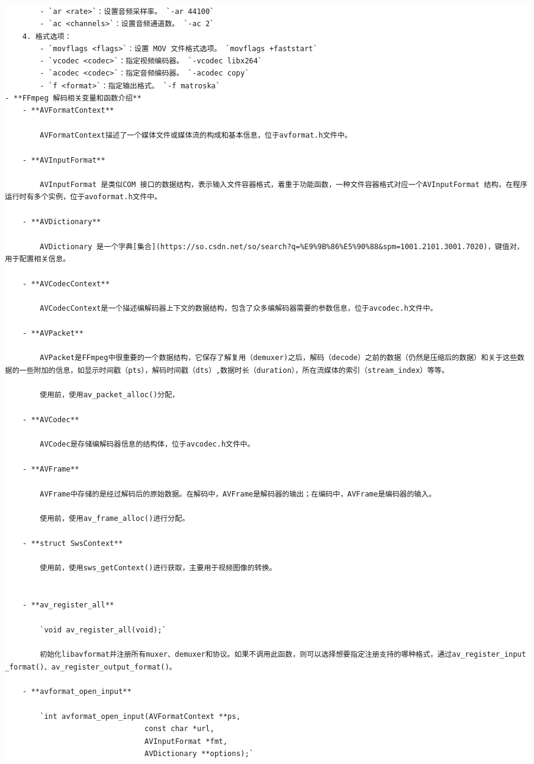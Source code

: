             - `ar <rate>`：设置音频采样率。 `-ar 44100`
            - `ac <channels>`：设置音频通道数。 `-ac 2`
        4. 格式选项：
            - `movflags <flags>`：设置 MOV 文件格式选项。 `movflags +faststart`
            - `vcodec <codec>`：指定视频编码器。 `-vcodec libx264`
            - `acodec <codec>`：指定音频编码器。 `-acodec copy`
            - `f <format>`：指定输出格式。 `-f matroska`
    - **FFmpeg 解码相关变量和函数介绍**
        - **AVFormatContext**
            
            AVFormatContext描述了一个媒体文件或媒体流的构成和基本信息，位于avformat.h文件中。
            
        - **AVInputFormat**
            
            AVInputFormat 是类似COM 接口的数据结构，表示输入文件容器格式，着重于功能函数，一种文件容器格式对应一个AVInputFormat 结构，在程序运行时有多个实例，位于avoformat.h文件中。
            
        - **AVDictionary**
            
            AVDictionary 是一个字典[集合](https://so.csdn.net/so/search?q=%E9%9B%86%E5%90%88&spm=1001.2101.3001.7020)，键值对，用于配置相关信息。
            
        - **AVCodecContext**
            
            AVCodecContext是一个描述编解码器上下文的数据结构，包含了众多编解码器需要的参数信息，位于avcodec.h文件中。
            
        - **AVPacket**
            
            AVPacket是FFmpeg中很重要的一个数据结构，它保存了解复用（demuxer)之后，解码（decode）之前的数据（仍然是压缩后的数据）和关于这些数据的一些附加的信息，如显示时间戳（pts），解码时间戳（dts）,数据时长（duration），所在流媒体的索引（stream_index）等等。
            
            使用前，使用av_packet_alloc()分配，
            
        - **AVCodec**
            
            AVCodec是存储编解码器信息的结构体，位于avcodec.h文件中。
            
        - **AVFrame**
            
            AVFrame中存储的是经过解码后的原始数据。在解码中，AVFrame是解码器的输出；在编码中，AVFrame是编码器的输入。
            
            使用前，使用av_frame_alloc()进行分配。
            
        - **struct SwsContext**
            
            使用前，使用sws_getContext()进行获取，主要用于视频图像的转换。
            
        
        - **av_register_all**
            
            `void av_register_all(void);`
            
            初始化libavformat并注册所有muxer、demuxer和协议。如果不调用此函数，则可以选择想要指定注册支持的哪种格式，通过av_register_input_format()、av_register_output_format()。
            
        - **avformat_open_input**
            
            `int avformat_open_input(AVFormatContext **ps,
                                    const char *url,
                                    AVInputFormat *fmt, 
                                    AVDictionary **options);`
            